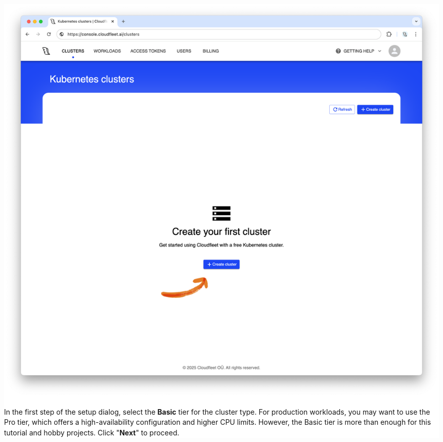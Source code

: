 ![Cloudfleet - Kubernetes Clusters - Cluster list](images/cloudfleet-kubernetes-hetzner-1.png)

In the first step of the setup dialog, select the **Basic** tier for the cluster type. For production workloads, you may want to use the Pro tier, which offers a high-availability configuration and higher CPU limits. However, the Basic tier is more than enough for this tutorial and hobby projects. Click "**Next**" to proceed.
